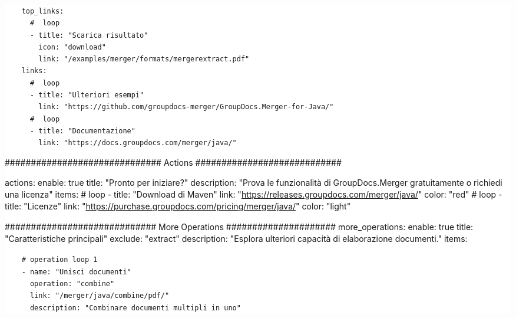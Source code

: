        top_links:
          #  loop
          - title: "Scarica risultato"
            icon: "download"
            link: "/examples/merger/formats/mergerextract.pdf"
        links:
          #  loop
          - title: "Ulteriori esempi"
            link: "https://github.com/groupdocs-merger/GroupDocs.Merger-for-Java/"
          #  loop
          - title: "Documentazione"
            link: "https://docs.groupdocs.com/merger/java/"
            

            


############################## Actions ############################

actions:
  enable: true
  title: "Pronto per iniziare?"
  description: "Prova le funzionalità di GroupDocs.Merger gratuitamente o richiedi una licenza"
  items:
    #  loop
    - title: "Download di Maven"
      link: "https://releases.groupdocs.com/merger/java/"
      color: "red"
        #  loop
    - title: "Licenze"
      link: "https://purchase.groupdocs.com/pricing/merger/java/"
      color: "light"


############################# More Operations #####################
more_operations:
    enable: true
    title: "Caratteristiche principali"
    exclude: "extract"
    description: "Esplora ulteriori capacità di elaborazione documenti."
    items: 
          
        # operation loop 1
        - name: "Unisci documenti"
          operation: "combine"
          link: "/merger/java/combine/pdf/"
          description: "Combinare documenti multipli in uno"
